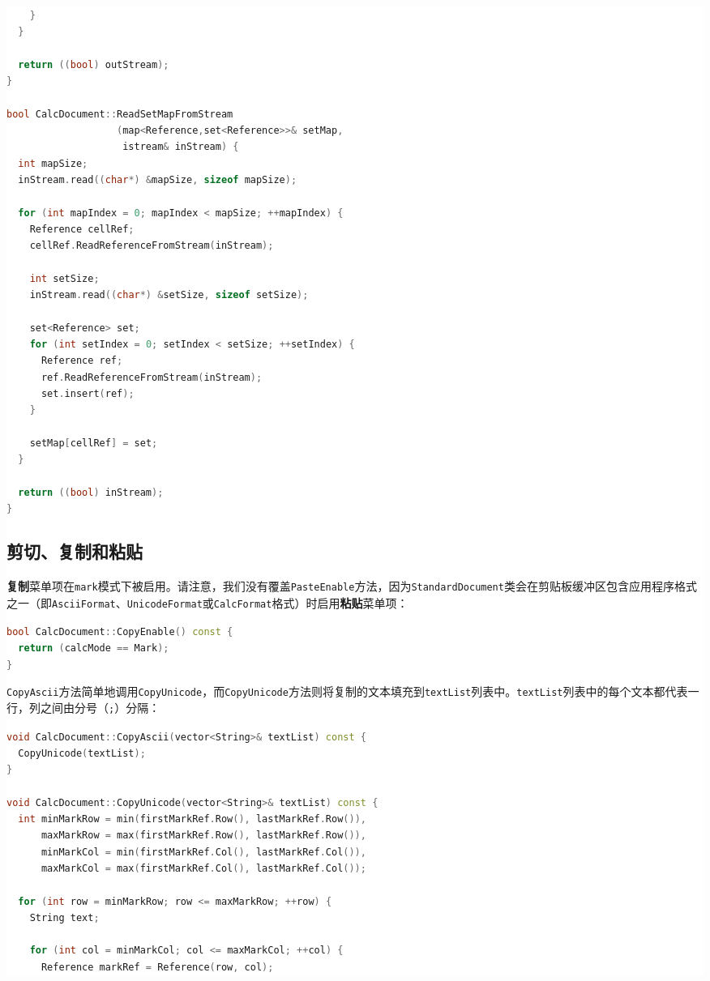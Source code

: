 ```cpp
    } 
  } 

  return ((bool) outStream); 
} 

bool CalcDocument::ReadSetMapFromStream 
                   (map<Reference,set<Reference>>& setMap, 
                    istream& inStream) { 
  int mapSize; 
  inStream.read((char*) &mapSize, sizeof mapSize); 

  for (int mapIndex = 0; mapIndex < mapSize; ++mapIndex) { 
    Reference cellRef; 
    cellRef.ReadReferenceFromStream(inStream); 

    int setSize; 
    inStream.read((char*) &setSize, sizeof setSize); 

    set<Reference> set; 
    for (int setIndex = 0; setIndex < setSize; ++setIndex) { 
      Reference ref; 
      ref.ReadReferenceFromStream(inStream); 
      set.insert(ref); 
    } 

    setMap[cellRef] = set; 
  } 

  return ((bool) inStream); 
} 

```

## 剪切、复制和粘贴

**复制**菜单项在`mark`模式下被启用。请注意，我们没有覆盖`PasteEnable`方法，因为`StandardDocument`类会在剪贴板缓冲区包含应用程序格式之一（即`AsciiFormat`、`UnicodeFormat`或`CalcFormat`格式）时启用**粘贴**菜单项：

```cpp
bool CalcDocument::CopyEnable() const { 
  return (calcMode == Mark); 
} 

```

`CopyAscii`方法简单地调用`CopyUnicode`，而`CopyUnicode`方法则将复制的文本填充到`textList`列表中。`textList`列表中的每个文本都代表一行，列之间由分号（`;`）分隔：

```cpp
void CalcDocument::CopyAscii(vector<String>& textList) const { 
  CopyUnicode(textList); 
} 

void CalcDocument::CopyUnicode(vector<String>& textList) const { 
  int minMarkRow = min(firstMarkRef.Row(), lastMarkRef.Row()), 
      maxMarkRow = max(firstMarkRef.Row(), lastMarkRef.Row()), 
      minMarkCol = min(firstMarkRef.Col(), lastMarkRef.Col()), 
      maxMarkCol = max(firstMarkRef.Col(), lastMarkRef.Col()); 

  for (int row = minMarkRow; row <= maxMarkRow; ++row) { 
    String text; 

    for (int col = minMarkCol; col <= maxMarkCol; ++col) { 
      Reference markRef = Reference(row, col); 
```